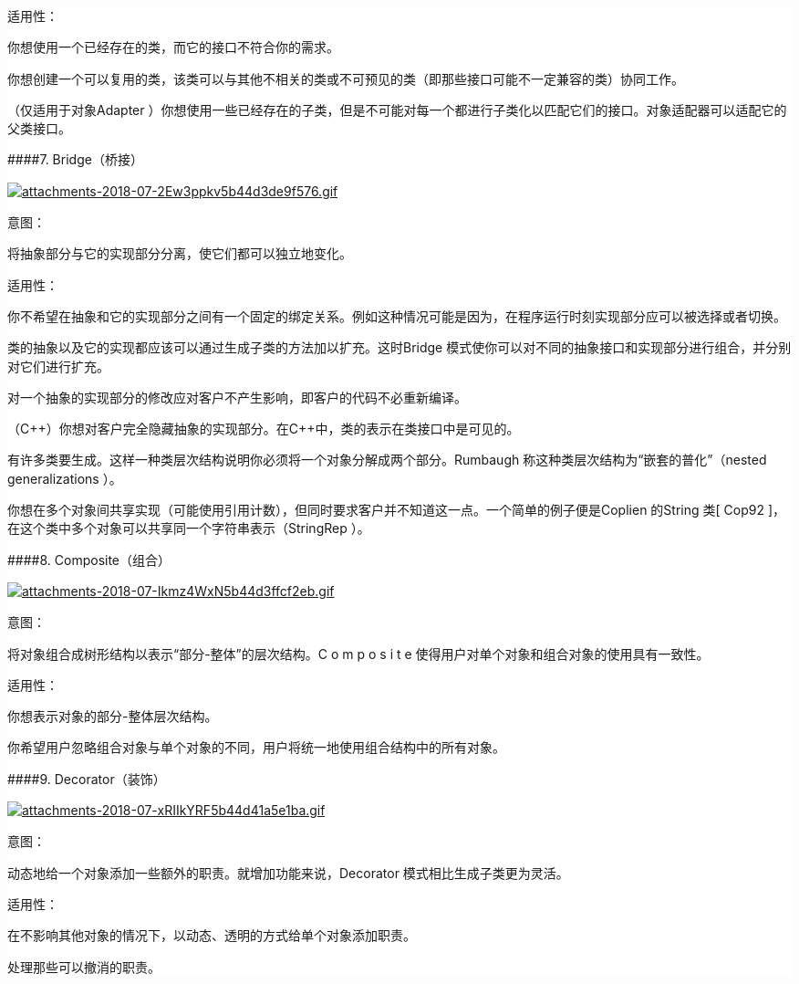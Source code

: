 适用性：

你想使用一个已经存在的类，而它的接口不符合你的需求。

你想创建一个可以复用的类，该类可以与其他不相关的类或不可预见的类（即那些接口可能不一定兼容的类）协同工作。

（仅适用于对象Adapter ）你想使用一些已经存在的子类，但是不可能对每一个都进行子类化以匹配它们的接口。对象适配器可以适配它的父类接口。

####7. Bridge（桥接）

[![attachments-2018-07-2Ew3ppkv5b44d3de9f576.gif](https://ask.gupaoedu.com/image/show/attachments-2018-07-2Ew3ppkv5b44d3de9f576.gif)](https://ask.gupaoedu.com/image/show/attachments-2018-07-2Ew3ppkv5b44d3de9f576.gif)

意图：

将抽象部分与它的实现部分分离，使它们都可以独立地变化。

适用性：

你不希望在抽象和它的实现部分之间有一个固定的绑定关系。例如这种情况可能是因为，在程序运行时刻实现部分应可以被选择或者切换。

类的抽象以及它的实现都应该可以通过生成子类的方法加以扩充。这时Bridge 模式使你可以对不同的抽象接口和实现部分进行组合，并分别对它们进行扩充。

对一个抽象的实现部分的修改应对客户不产生影响，即客户的代码不必重新编译。

（C++）你想对客户完全隐藏抽象的实现部分。在C++中，类的表示在类接口中是可见的。

有许多类要生成。这样一种类层次结构说明你必须将一个对象分解成两个部分。Rumbaugh 称这种类层次结构为“嵌套的普化”（nested generalizations ）。

你想在多个对象间共享实现（可能使用引用计数），但同时要求客户并不知道这一点。一个简单的例子便是Coplien 的String 类[ Cop92 ]，在这个类中多个对象可以共享同一个字符串表示（StringRep ）。

####8. Composite（组合）

[![attachments-2018-07-Ikmz4WxN5b44d3ffcf2eb.gif](https://ask.gupaoedu.com/image/show/attachments-2018-07-Ikmz4WxN5b44d3ffcf2eb.gif)](https://ask.gupaoedu.com/image/show/attachments-2018-07-Ikmz4WxN5b44d3ffcf2eb.gif)

意图：

将对象组合成树形结构以表示“部分-整体”的层次结构。C o m p o s i t e 使得用户对单个对象和组合对象的使用具有一致性。 

适用性：

你想表示对象的部分-整体层次结构。

你希望用户忽略组合对象与单个对象的不同，用户将统一地使用组合结构中的所有对象。

####9. Decorator（装饰）

[![attachments-2018-07-xRIIkYRF5b44d41a5e1ba.gif](https://ask.gupaoedu.com/image/show/attachments-2018-07-xRIIkYRF5b44d41a5e1ba.gif)](https://ask.gupaoedu.com/image/show/attachments-2018-07-xRIIkYRF5b44d41a5e1ba.gif)

意图： 

动态地给一个对象添加一些额外的职责。就增加功能来说，Decorator 模式相比生成子类更为灵活。 

适用性：

在不影响其他对象的情况下，以动态、透明的方式给单个对象添加职责。

处理那些可以撤消的职责。
